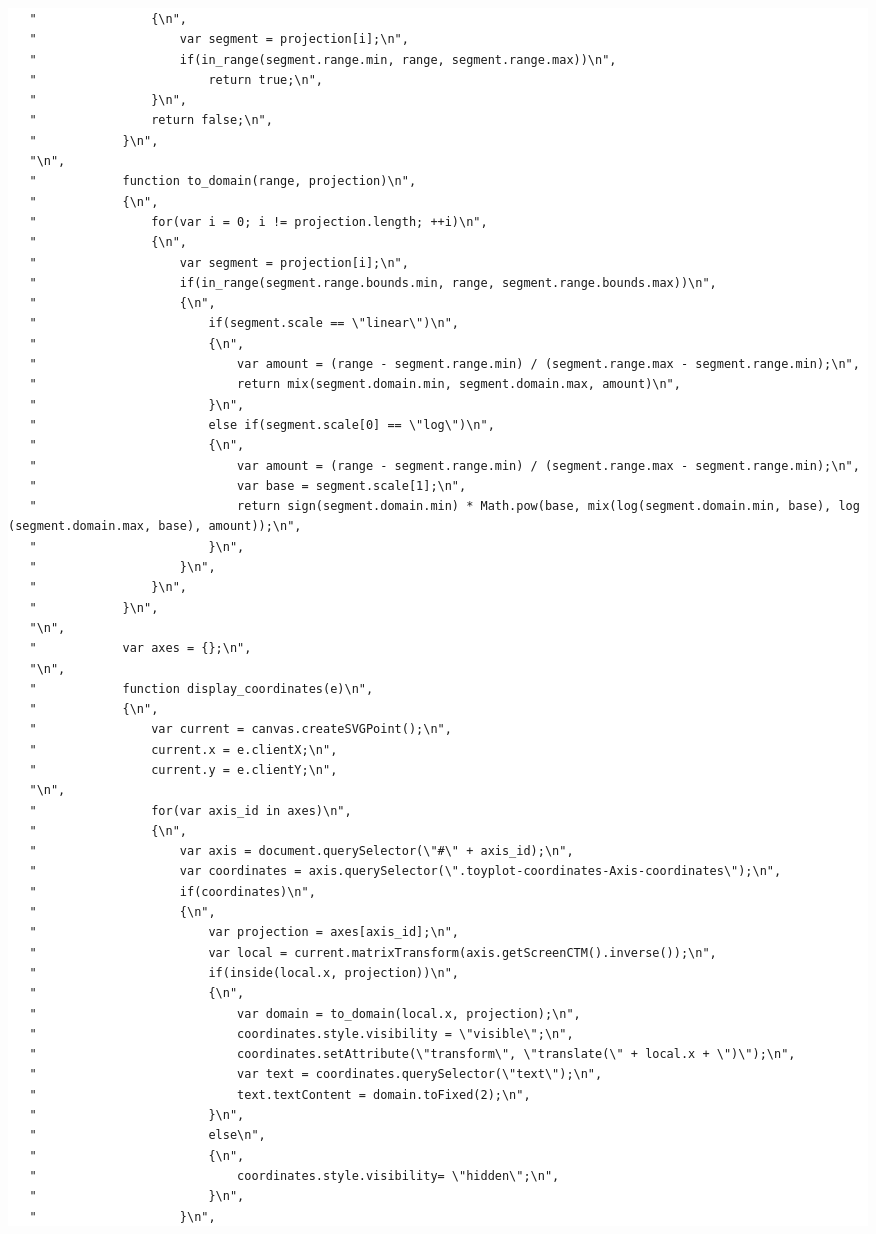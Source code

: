        "                {\n",
       "                    var segment = projection[i];\n",
       "                    if(in_range(segment.range.min, range, segment.range.max))\n",
       "                        return true;\n",
       "                }\n",
       "                return false;\n",
       "            }\n",
       "\n",
       "            function to_domain(range, projection)\n",
       "            {\n",
       "                for(var i = 0; i != projection.length; ++i)\n",
       "                {\n",
       "                    var segment = projection[i];\n",
       "                    if(in_range(segment.range.bounds.min, range, segment.range.bounds.max))\n",
       "                    {\n",
       "                        if(segment.scale == \"linear\")\n",
       "                        {\n",
       "                            var amount = (range - segment.range.min) / (segment.range.max - segment.range.min);\n",
       "                            return mix(segment.domain.min, segment.domain.max, amount)\n",
       "                        }\n",
       "                        else if(segment.scale[0] == \"log\")\n",
       "                        {\n",
       "                            var amount = (range - segment.range.min) / (segment.range.max - segment.range.min);\n",
       "                            var base = segment.scale[1];\n",
       "                            return sign(segment.domain.min) * Math.pow(base, mix(log(segment.domain.min, base), log(segment.domain.max, base), amount));\n",
       "                        }\n",
       "                    }\n",
       "                }\n",
       "            }\n",
       "\n",
       "            var axes = {};\n",
       "\n",
       "            function display_coordinates(e)\n",
       "            {\n",
       "                var current = canvas.createSVGPoint();\n",
       "                current.x = e.clientX;\n",
       "                current.y = e.clientY;\n",
       "\n",
       "                for(var axis_id in axes)\n",
       "                {\n",
       "                    var axis = document.querySelector(\"#\" + axis_id);\n",
       "                    var coordinates = axis.querySelector(\".toyplot-coordinates-Axis-coordinates\");\n",
       "                    if(coordinates)\n",
       "                    {\n",
       "                        var projection = axes[axis_id];\n",
       "                        var local = current.matrixTransform(axis.getScreenCTM().inverse());\n",
       "                        if(inside(local.x, projection))\n",
       "                        {\n",
       "                            var domain = to_domain(local.x, projection);\n",
       "                            coordinates.style.visibility = \"visible\";\n",
       "                            coordinates.setAttribute(\"transform\", \"translate(\" + local.x + \")\");\n",
       "                            var text = coordinates.querySelector(\"text\");\n",
       "                            text.textContent = domain.toFixed(2);\n",
       "                        }\n",
       "                        else\n",
       "                        {\n",
       "                            coordinates.style.visibility= \"hidden\";\n",
       "                        }\n",
       "                    }\n",